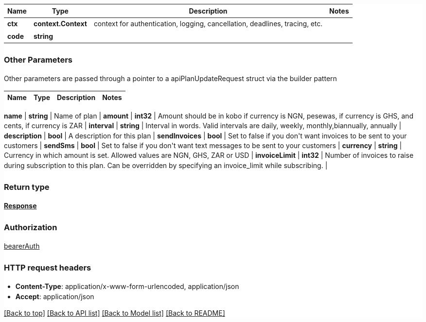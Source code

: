 | Name     | Type                | Description                                                                 | Notes |
| -------- | ------------------- | --------------------------------------------------------------------------- | ----- |
| **ctx**  | **context.Context** | context for authentication, logging, cancellation, deadlines, tracing, etc. |
| **code** | **string**          |                                                                             |

### Other Parameters

Other parameters are passed through a pointer to a apiPlanUpdateRequest struct via the builder pattern

| Name | Type | Description | Notes |
| ---- | ---- | ----------- | ----- |

**name** | **string** | Name of plan |
**amount** | **int32** | Amount should be in kobo if currency is NGN, pesewas, if currency is GHS, and cents, if currency is ZAR |
**interval** | **string** | Interval in words. Valid intervals are daily, weekly, monthly,biannually, annually |
**description** | **bool** | A description for this plan |
**sendInvoices** | **bool** | Set to false if you don&#39;t want invoices to be sent to your customers |
**sendSms** | **bool** | Set to false if you don&#39;t want text messages to be sent to your customers |
**currency** | **string** | Currency in which amount is set. Allowed values are NGN, GHS, ZAR or USD |
**invoiceLimit** | **int32** | Number of invoices to raise during subscription to this plan. Can be overridden by specifying an invoice_limit while subscribing. |

### Return type

[**Response**](Response.md)

### Authorization

[bearerAuth](../README.md#bearerAuth)

### HTTP request headers

- **Content-Type**: application/x-www-form-urlencoded, application/json
- **Accept**: application/json

[[Back to top]](#) [[Back to API list]](../README.md#documentation-for-api-endpoints)
[[Back to Model list]](../README.md#documentation-for-models)
[[Back to README]](../README.md)

